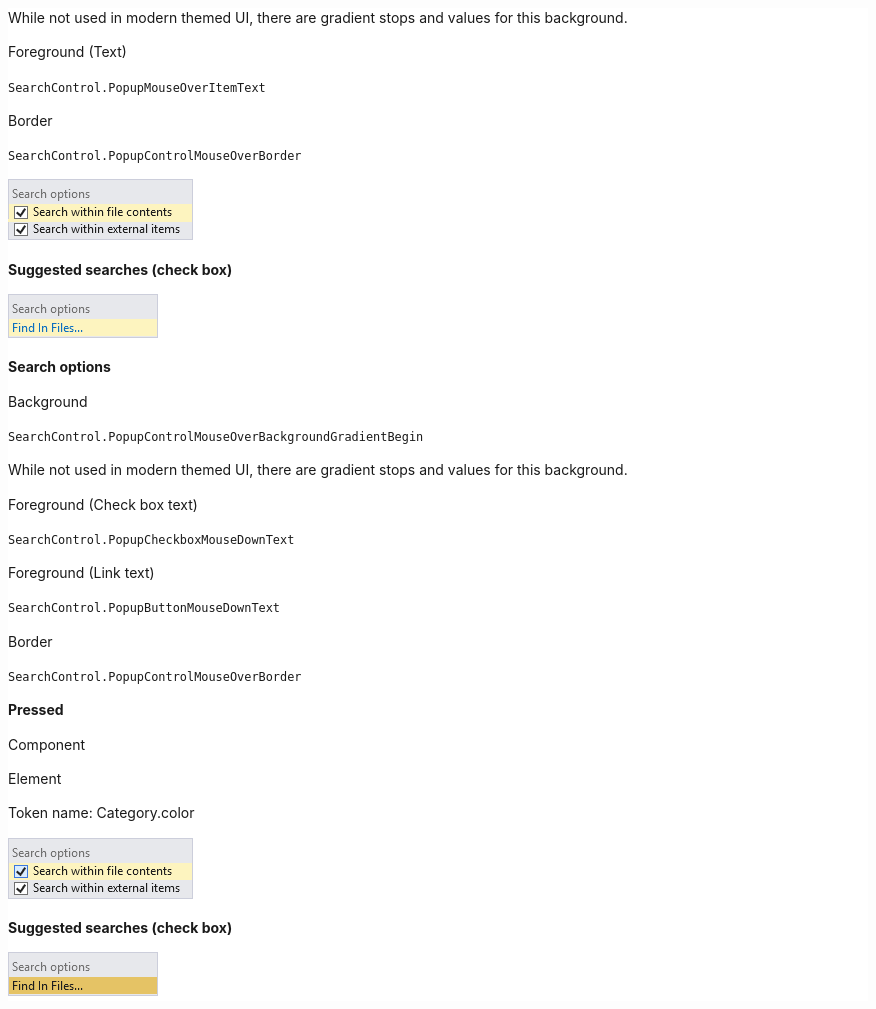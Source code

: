   While not used in modern themed UI, there are gradient stops and values for this background.

  Foreground (Text)

  `SearchControl.PopupMouseOverItemText`

  Border

  `SearchControl.PopupControlMouseOverBorder`

  ![Search check box on hover](../../extensibility/ux-guidelines/media/0303-129-searchcheckboxhover.png "0303-129_SearchCheckboxHover")

  **Suggested searches (check box)**

  ![Search options on hover](../../extensibility/ux-guidelines/media/0303-130-searchoptionshover.png "0303-130_SearchOptionsHover")

  **Search options**

  Background

  `SearchControl.PopupControlMouseOverBackgroundGradientBegin`

  While not used in modern themed UI, there are gradient stops and values for this background.

  Foreground (Check box text)

  `SearchControl.PopupCheckboxMouseDownText`

  Foreground (Link text)

  `SearchControl.PopupButtonMouseDownText`

  Border

  `SearchControl.PopupControlMouseOverBorder`

  **Pressed**

  Component

  Element

  Token name: Category.color

  ![Search suggested pressed](../../extensibility/ux-guidelines/media/0303-131-searchsuggestedpressed.png "0303-131_SearchSuggestedPressed")

  **Suggested searches (check box)**

  ![Search options pressed](../../extensibility/ux-guidelines/media/0303-132-searchoptionspressed.png "0303-132_SearchOptionsPressed")
